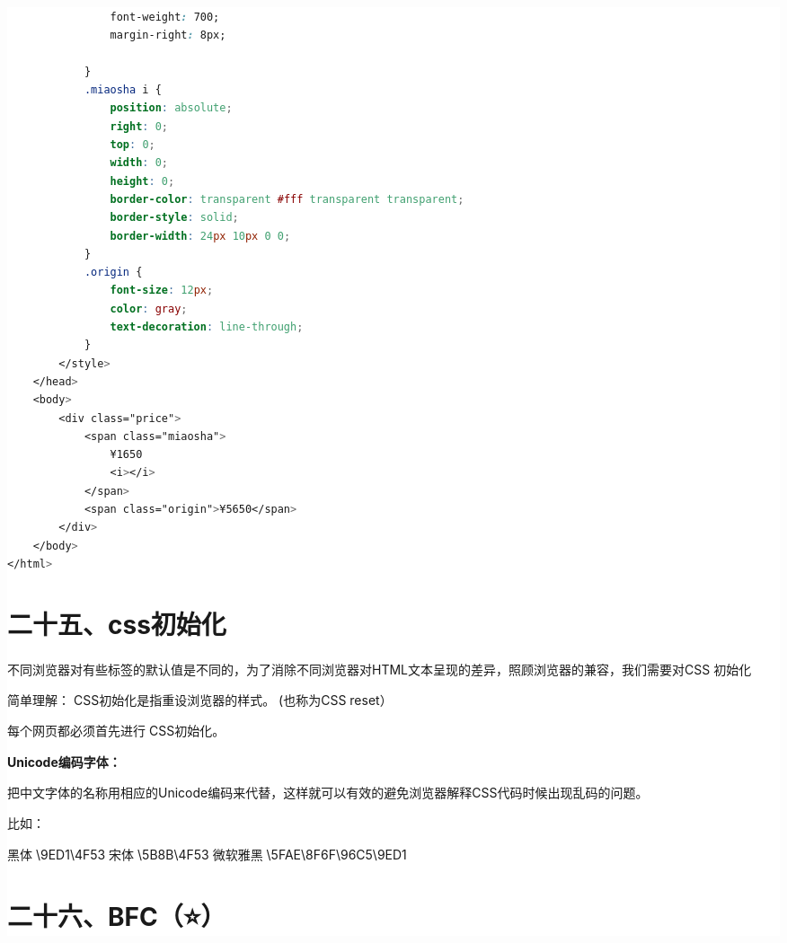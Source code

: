 ```css
                font-weight: 700;
                margin-right: 8px;

            }
            .miaosha i {
                position: absolute;
                right: 0;
                top: 0;
                width: 0;
                height: 0;
                border-color: transparent #fff transparent transparent;
                border-style: solid;
                border-width: 24px 10px 0 0;
            }
            .origin {
                font-size: 12px;
                color: gray;
                text-decoration: line-through;
            }
        </style>
    </head>
    <body>
        <div class="price">
            <span class="miaosha">
                ¥1650
                <i></i>
            </span>
            <span class="origin">¥5650</span>
        </div>
    </body>
</html>
```

# 二十五、css初始化

不同浏览器对有些标签的默认值是不同的，为了消除不同浏览器对HTML文本呈现的差异，照顾浏览器的兼容，我们需要对CSS 初始化

简单理解： CSS初始化是指重设浏览器的样式。 (也称为CSS reset）

每个网页都必须首先进行 CSS初始化。

**Unicode编码字体：**

把中文字体的名称用相应的Unicode编码来代替，这样就可以有效的避免浏览器解释CSS代码时候出现乱码的问题。

比如：

黑体 \9ED1\4F53
宋体 \5B8B\4F53
微软雅黑 \5FAE\8F6F\96C5\9ED1

# 二十六、BFC（⭐）
